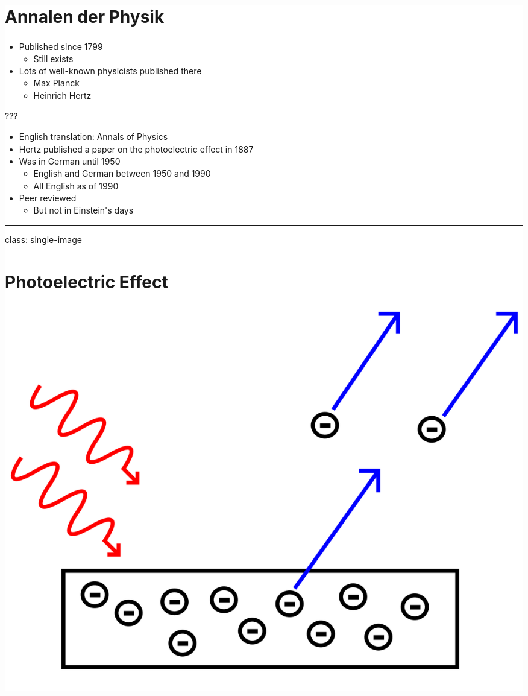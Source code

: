 
# Annalen der Physik

* Published since 1799
    * Still [exists](https://onlinelibrary.wiley.com/journal/15213889)
* Lots of well-known physicists published there
    * Max Planck
    * Heinrich Hertz

???

* English translation: Annals of Physics
* Hertz published a paper on the photoelectric effect in 1887
* Was in German until 1950
    * English and German between 1950 and 1990
    * All English as of 1990
* Peer reviewed
    * But not in Einstein's days

---
class: single-image

# Photoelectric Effect

![photons hitting a metal surface, and electrons being emitted from that surface](images/Photoelectric_Effect.png)

---